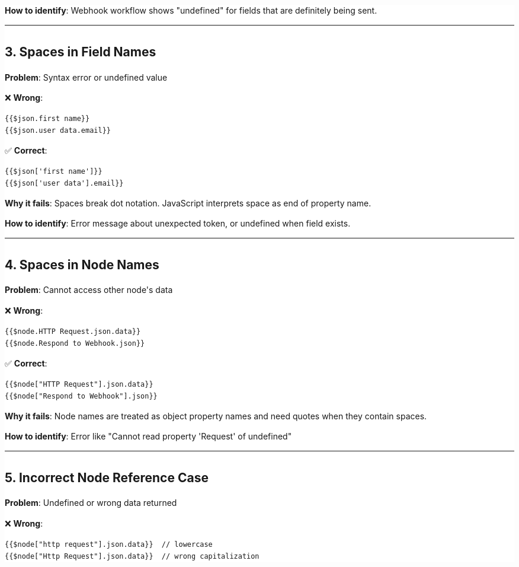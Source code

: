 **How to identify**: Webhook workflow shows "undefined" for fields that are definitely being sent.

---

## 3. Spaces in Field Names

**Problem**: Syntax error or undefined value

❌ **Wrong**:
```
{{$json.first name}}
{{$json.user data.email}}
```

✅ **Correct**:
```
{{$json['first name']}}
{{$json['user data'].email}}
```

**Why it fails**: Spaces break dot notation. JavaScript interprets space as end of property name.

**How to identify**: Error message about unexpected token, or undefined when field exists.

---

## 4. Spaces in Node Names

**Problem**: Cannot access other node's data

❌ **Wrong**:
```
{{$node.HTTP Request.json.data}}
{{$node.Respond to Webhook.json}}
```

✅ **Correct**:
```
{{$node["HTTP Request"].json.data}}
{{$node["Respond to Webhook"].json}}
```

**Why it fails**: Node names are treated as object property names and need quotes when they contain spaces.

**How to identify**: Error like "Cannot read property 'Request' of undefined"

---

## 5. Incorrect Node Reference Case

**Problem**: Undefined or wrong data returned

❌ **Wrong**:
```
{{$node["http request"].json.data}}  // lowercase
{{$node["Http Request"].json.data}}  // wrong capitalization
```
